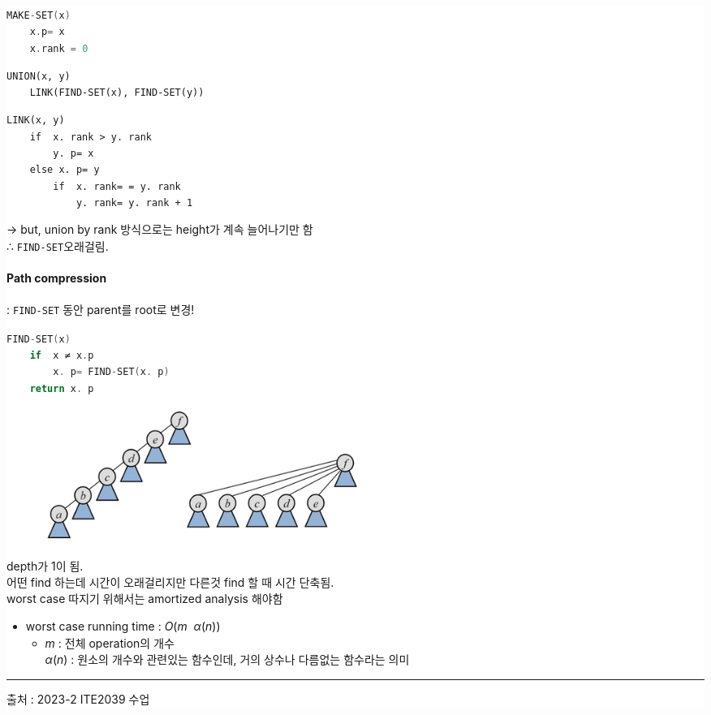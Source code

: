 







```c
MAKE-SET(x)
    x.p= x
    x.rank = 0
```
```
UNION(x, y)
    LINK(FIND-SET(x), FIND-SET(y))
```

```
LINK(x, y)
    if  x. rank > y. rank
        y. p= x
    else x. p= y
        if  x. rank= = y. rank
            y. rank= y. rank + 1

```

-> but, union by rank 방식으로는 height가 계속 늘어나기만 함   
$\therefore$ ```FIND-SET```오래걸림. 

#### Path compression
: ```FIND-SET``` 동안 parent를 root로 변경!

```c
FIND-SET(x)
    if  x ≠ x.p
        x. p= FIND-SET(x. p)
    return x. p
```

![23][23]

depth가 1이 됨.    
어떤 find 하는데 시간이 오래걸리지만 다른것 find 할 때 시간 단축됨.   
worst case 따지기 위해서는 amortized analysis 해야함


- worst case running time : $O(m~~\alpha(n))$   
    - $m$ : 전체 operation의 개수   
$\alpha(n)$ : 원소의 개수와 관련있는 함수인데, 거의 상수나 다름없는 함수라는 의미
 


---

[17]: /assets/images/post_img/2023-11-07-AmortizedAnalysis/17.png
[18]: /assets/images/post_img/2023-11-07-AmortizedAnalysis/18.png
[19]: /assets/images/post_img/2023-11-07-AmortizedAnalysis/19.png
[20]: /assets/images/post_img/2023-11-07-AmortizedAnalysis/20.png
[21]: /assets/images/post_img/2023-11-07-AmortizedAnalysis/21.png
[22]: /assets/images/post_img/2023-11-07-AmortizedAnalysis/22.png
[23]: /assets/images/post_img/2023-11-07-AmortizedAnalysis/23.png
[24]: /assets/images/post_img/2023-11-07-AmortizedAnalysis/24.png
[25]: /assets/images/post_img/2023-11-07-AmortizedAnalysis/25.png


출처 : 2023-2 ITE2039 수업  
